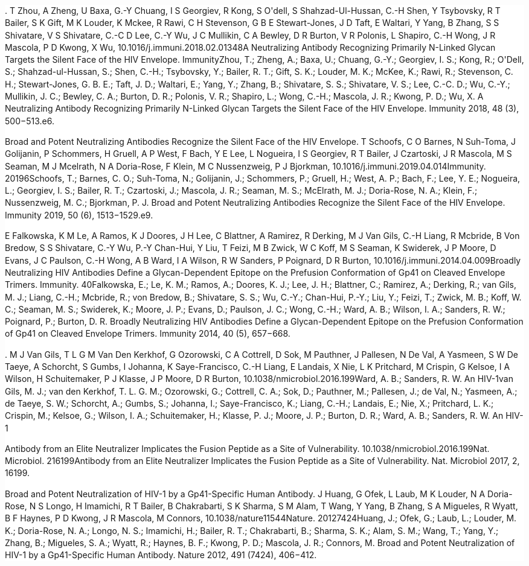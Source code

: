 . T Zhou, A Zheng, U Baxa, G.-Y Chuang, I S Georgiev, R Kong, S O&apos;dell, S Shahzad-Ul-Hussan, C.-H Shen, Y Tsybovsky, R T Bailer, S K Gift, M K Louder, K Mckee, R Rawi, C H Stevenson, G B E Stewart-Jones, J D Taft, E Waltari, Y Yang, B Zhang, S S Shivatare, V S Shivatare, C.-C D Lee, C.-Y Wu, J C Mullikin, C A Bewley, D R Burton, V R Polonis, L Shapiro, C.-H Wong, J R Mascola, P D Kwong, X Wu, 10.1016/j.immuni.2018.02.01348A Neutralizing Antibody Recognizing Primarily N-Linked Glycan Targets the Silent Face of the HIV Envelope. ImmunityZhou, T.; Zheng, A.; Baxa, U.; Chuang, G.-Y.; Georgiev, I. S.; Kong, R.; O'Dell, S.; Shahzad-ul-Hussan, S.; Shen, C.-H.; Tsybovsky, Y.; Bailer, R. T.; Gift, S. K.; Louder, M. K.; McKee, K.; Rawi, R.; Stevenson, C. H.; Stewart-Jones, G. B. E.; Taft, J. D.; Waltari, E.; Yang, Y.; Zhang, B.; Shivatare, S. S.; Shivatare, V. S.; Lee, C.-C. D.; Wu, C.-Y.; Mullikin, J. C.; Bewley, C. A.; Burton, D. R.; Polonis, V. R.; Shapiro, L.; Wong, C.-H.; Mascola, J. R.; Kwong, P. D.; Wu, X. A Neutralizing Antibody Recognizing Primarily N-Linked Glycan Targets the Silent Face of the HIV Envelope. Immunity 2018, 48 (3), 500−513.e6.

Broad and Potent Neutralizing Antibodies Recognize the Silent Face of the HIV Envelope. T Schoofs, C O Barnes, N Suh-Toma, J Golijanin, P Schommers, H Gruell, A P West, F Bach, Y E Lee, L Nogueira, I S Georgiev, R T Bailer, J Czartoski, J R Mascola, M S Seaman, M J Mcelrath, N A Doria-Rose, F Klein, M C Nussenzweig, P J Bjorkman, 10.1016/j.immuni.2019.04.014Immunity. 20196Schoofs, T.; Barnes, C. O.; Suh-Toma, N.; Golijanin, J.; Schommers, P.; Gruell, H.; West, A. P.; Bach, F.; Lee, Y. E.; Nogueira, L.; Georgiev, I. S.; Bailer, R. T.; Czartoski, J.; Mascola, J. R.; Seaman, M. S.; McElrath, M. J.; Doria-Rose, N. A.; Klein, F.; Nussenzweig, M. C.; Bjorkman, P. J. Broad and Potent Neutralizing Antibodies Recognize the Silent Face of the HIV Envelope. Immunity 2019, 50 (6), 1513−1529.e9.

E Falkowska, K M Le, A Ramos, K J Doores, J H Lee, C Blattner, A Ramirez, R Derking, M J Van Gils, C.-H Liang, R Mcbride, B Von Bredow, S S Shivatare, C.-Y Wu, P.-Y Chan-Hui, Y Liu, T Feizi, M B Zwick, W C Koff, M S Seaman, K Swiderek, J P Moore, D Evans, J C Paulson, C.-H Wong, A B Ward, I A Wilson, R W Sanders, P Poignard, D R Burton, 10.1016/j.immuni.2014.04.009Broadly Neutralizing HIV Antibodies Define a Glycan-Dependent Epitope on the Prefusion Conformation of Gp41 on Cleaved Envelope Trimers. Immunity. 40Falkowska, E.; Le, K. M.; Ramos, A.; Doores, K. J.; Lee, J. H.; Blattner, C.; Ramirez, A.; Derking, R.; van Gils, M. J.; Liang, C.-H.; Mcbride, R.; von Bredow, B.; Shivatare, S. S.; Wu, C.-Y.; Chan-Hui, P.-Y.; Liu, Y.; Feizi, T.; Zwick, M. B.; Koff, W. C.; Seaman, M. S.; Swiderek, K.; Moore, J. P.; Evans, D.; Paulson, J. C.; Wong, C.-H.; Ward, A. B.; Wilson, I. A.; Sanders, R. W.; Poignard, P.; Burton, D. R. Broadly Neutralizing HIV Antibodies Define a Glycan-Dependent Epitope on the Prefusion Conformation of Gp41 on Cleaved Envelope Trimers. Immunity 2014, 40 (5), 657−668.

. M J Van Gils, T L G M Van Den Kerkhof, G Ozorowski, C A Cottrell, D Sok, M Pauthner, J Pallesen, N De Val, A Yasmeen, S W De Taeye, A Schorcht, S Gumbs, I Johanna, K Saye-Francisco, C.-H Liang, E Landais, X Nie, L K Pritchard, M Crispin, G Kelsoe, I A Wilson, H Schuitemaker, P J Klasse, J P Moore, D R Burton, 10.1038/nmicrobiol.2016.199Ward, A. B.; Sanders, R. W. An HIV-1van Gils, M. J.; van den Kerkhof, T. L. G. M.; Ozorowski, G.; Cottrell, C. A.; Sok, D.; Pauthner, M.; Pallesen, J.; de Val, N.; Yasmeen, A.; de Taeye, S. W.; Schorcht, A.; Gumbs, S.; Johanna, I.; Saye-Francisco, K.; Liang, C.-H.; Landais, E.; Nie, X.; Pritchard, L. K.; Crispin, M.; Kelsoe, G.; Wilson, I. A.; Schuitemaker, H.; Klasse, P. J.; Moore, J. P.; Burton, D. R.; Ward, A. B.; Sanders, R. W. An HIV-1

Antibody from an Elite Neutralizer Implicates the Fusion Peptide as a Site of Vulnerability. 10.1038/nmicrobiol.2016.199Nat. Microbiol. 216199Antibody from an Elite Neutralizer Implicates the Fusion Peptide as a Site of Vulnerability. Nat. Microbiol 2017, 2, 16199.

Broad and Potent Neutralization of HIV-1 by a Gp41-Specific Human Antibody. J Huang, G Ofek, L Laub, M K Louder, N A Doria-Rose, N S Longo, H Imamichi, R T Bailer, B Chakrabarti, S K Sharma, S M Alam, T Wang, Y Yang, B Zhang, S A Migueles, R Wyatt, B F Haynes, P D Kwong, J R Mascola, M Connors, 10.1038/nature11544Nature. 20127424Huang, J.; Ofek, G.; Laub, L.; Louder, M. K.; Doria-Rose, N. A.; Longo, N. S.; Imamichi, H.; Bailer, R. T.; Chakrabarti, B.; Sharma, S. K.; Alam, S. M.; Wang, T.; Yang, Y.; Zhang, B.; Migueles, S. A.; Wyatt, R.; Haynes, B. F.; Kwong, P. D.; Mascola, J. R.; Connors, M. Broad and Potent Neutralization of HIV-1 by a Gp41-Specific Human Antibody. Nature 2012, 491 (7424), 406−412.
